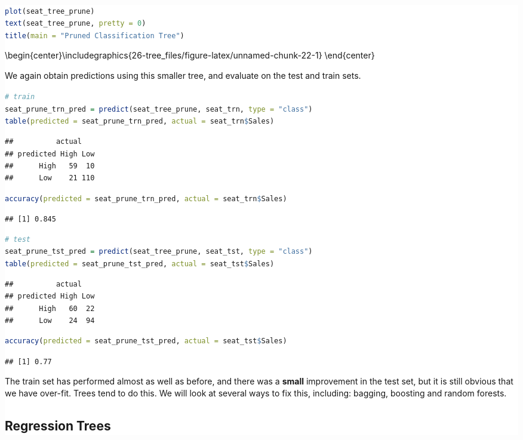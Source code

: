 
```r
plot(seat_tree_prune)
text(seat_tree_prune, pretty = 0)
title(main = "Pruned Classification Tree")
```



\begin{center}\includegraphics{26-tree_files/figure-latex/unnamed-chunk-22-1} \end{center}

We again obtain predictions using this smaller tree, and evaluate on the test and train sets.


```r
# train
seat_prune_trn_pred = predict(seat_tree_prune, seat_trn, type = "class")
table(predicted = seat_prune_trn_pred, actual = seat_trn$Sales)
```

```
##          actual
## predicted High Low
##      High   59  10
##      Low    21 110
```

```r
accuracy(predicted = seat_prune_trn_pred, actual = seat_trn$Sales)
```

```
## [1] 0.845
```


```r
# test
seat_prune_tst_pred = predict(seat_tree_prune, seat_tst, type = "class")
table(predicted = seat_prune_tst_pred, actual = seat_tst$Sales)
```

```
##          actual
## predicted High Low
##      High   60  22
##      Low    24  94
```

```r
accuracy(predicted = seat_prune_tst_pred, actual = seat_tst$Sales)
```

```
## [1] 0.77
```

The train set has performed almost as well as before, and there was a **small** improvement in the test set, but it is still obvious that we have over-fit. Trees tend to do this. We will look at several ways to fix this, including: bagging, boosting and random forests.


## Regression Trees
